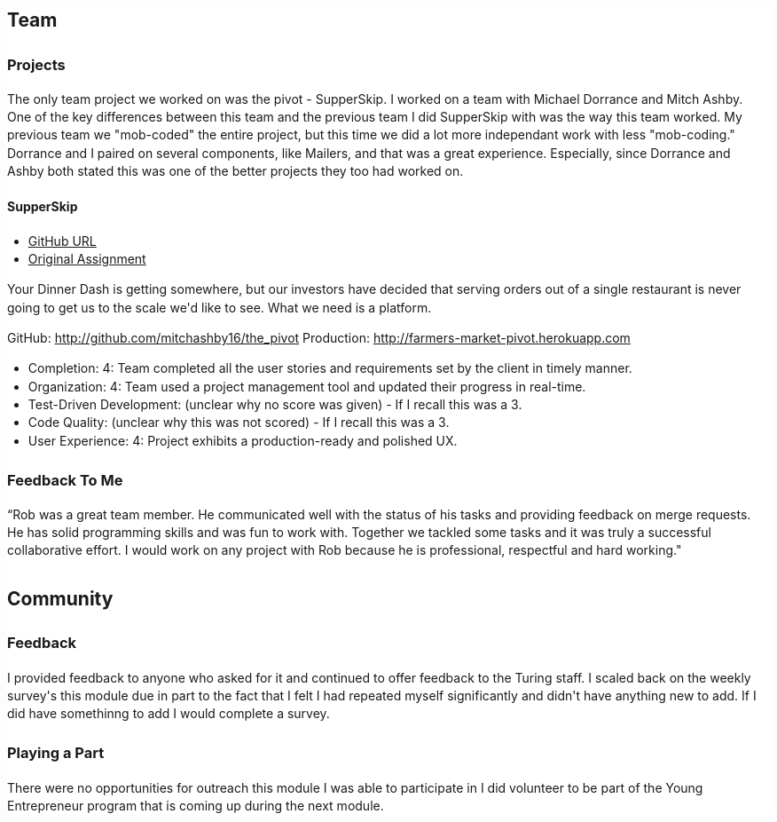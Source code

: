 ## Team

### Projects

The only team project we worked on was the pivot - SupperSkip.  I worked on a team with Michael Dorrance and Mitch Ashby.  One of the key differences between this team and the previous team I did SupperSkip with was the way this team worked.  My previous team we "mob-coded" the entire project, but this time we did a lot more independant work with less "mob-coding."  Dorrance and I paired on several components, like Mailers, and that was a great experience. Especially, since Dorrance and Ashby both stated this was one of the better projects they too had worked on. 

#### SupperSkip

* [GitHub URL](https://github.com/mitchashby16/the_pivot)
* [Original Assignment](https://github.com/turingschool/lesson_plans/blob/master/ruby_03-professional_rails_applications/the_pivot.md)

Your Dinner Dash is getting somewhere, but our investors have decided that serving orders out of a single restaurant is never going to get us to the scale we'd like to see. What we need is a platform.

GitHub: http://github.com/mitchashby16/the_pivot
Production: http://farmers-market-pivot.herokuapp.com

* Completion: 4: Team completed all the user stories and requirements set by the client in timely manner.
* Organization: 4: Team used a project management tool and updated their progress in real-time.
* Test-Driven Development: (unclear why no score was given) - If I recall this was a 3.
* Code Quality: (unclear why this was not scored) - If I recall this was a 3.
* User Experience: 4: Project exhibits a production-ready and polished UX.

### Feedback To Me

“Rob was a great team member. He communicated well with the status of his tasks and providing feedback on merge requests. He has solid programming skills and was fun to work with. Together we tackled some tasks and it was truly a successful collaborative effort. I would work on any project with Rob because he is professional, respectful and hard working."

## Community

### Feedback

I provided feedback to anyone who asked for it and continued to offer feedback to the Turing staff.  I scaled back on the weekly survey's this module due in part to the fact that I felt I had repeated myself significantly and didn't have anything new to add.  If I did have somethinng to add I would complete a survey. 

### Playing a Part

There were no opportunities for outreach this module I was able to participate in   I did volunteer to be part of the Young Entrepreneur program that is coming up during the next module.  
